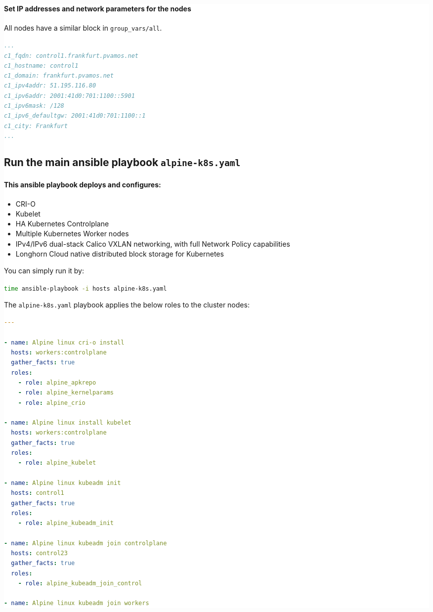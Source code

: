 
#### Set IP addresses and network parameters for the nodes

All nodes have a similar block in `group_vars/all`.

```yaml
...
c1_fqdn: control1.frankfurt.pvamos.net
c1_hostname: control1
c1_domain: frankfurt.pvamos.net
c1_ipv4addr: 51.195.116.80
c1_ipv6addr: 2001:41d0:701:1100::5901
c1_ipv6mask: /128
c1_ipv6_defaultgw: 2001:41d0:701:1100::1
c1_city: Frankfurt
...
```


## Run the main ansible playbook `alpine-k8s.yaml`

#### This ansible playbook deploys and configures:

- CRI-O
- Kubelet
- HA Kubernetes Controlplane
- Multiple Kubernetes Worker nodes
- IPv4/IPv6 dual-stack Calico VXLAN networking, with full Network Policy capabilities
- Longhorn Cloud native distributed block storage for Kubernetes

You can simply run it by:

```sh
time ansible-playbook -i hosts alpine-k8s.yaml
```

The `alpine-k8s.yaml` playbook applies the below roles to the cluster nodes:

```yaml
---

- name: Alpine linux cri-o install
  hosts: workers:controlplane
  gather_facts: true
  roles:
    - role: alpine_apkrepo
    - role: alpine_kernelparams
    - role: alpine_crio

- name: Alpine linux install kubelet
  hosts: workers:controlplane
  gather_facts: true
  roles:
    - role: alpine_kubelet

- name: Alpine linux kubeadm init
  hosts: control1
  gather_facts: true
  roles:
    - role: alpine_kubeadm_init

- name: Alpine linux kubeadm join controlplane
  hosts: control23
  gather_facts: true
  roles:
    - role: alpine_kubeadm_join_control

- name: Alpine linux kubeadm join workers
```